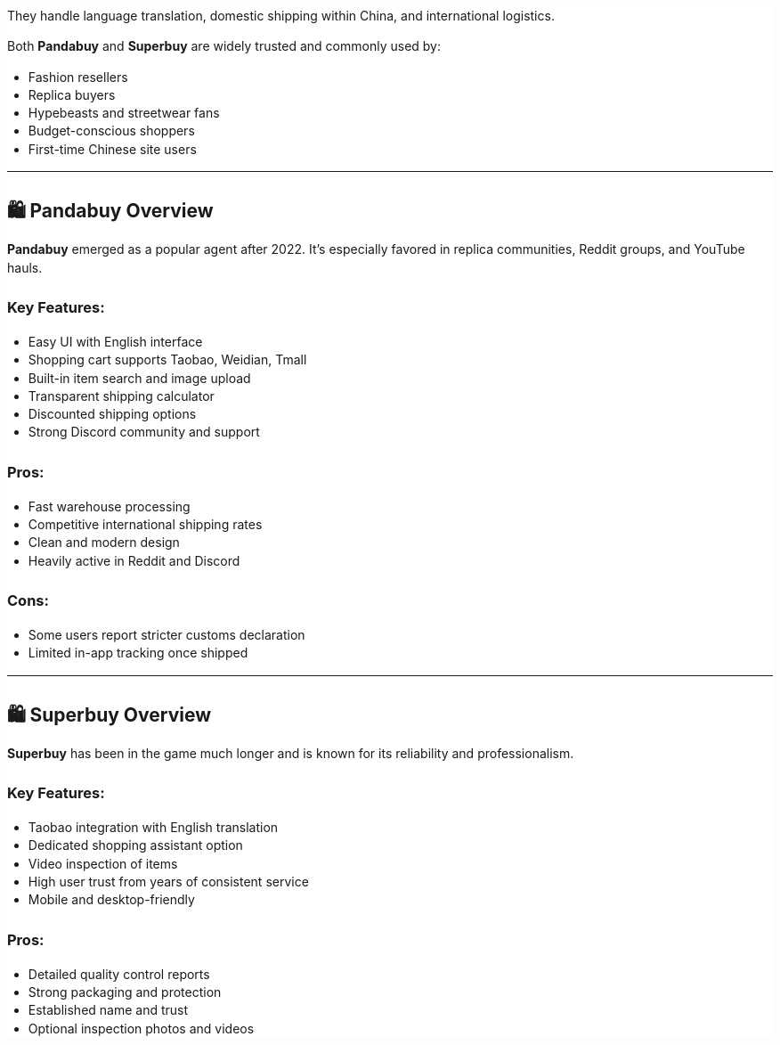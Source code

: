 They handle language translation, domestic shipping within China, and international logistics.

Both **Pandabuy** and **Superbuy** are widely trusted and commonly used by:
- Fashion resellers
- Replica buyers
- Hypebeasts and streetwear fans
- Budget-conscious shoppers
- First-time Chinese site users

---

## 🛍️ Pandabuy Overview

**Pandabuy** emerged as a popular agent after 2022. It’s especially favored in replica communities, Reddit groups, and YouTube hauls.

### Key Features:
- Easy UI with English interface
- Shopping cart supports Taobao, Weidian, Tmall
- Built-in item search and image upload
- Transparent shipping calculator
- Discounted shipping options
- Strong Discord community and support

### Pros:
- Fast warehouse processing
- Competitive international shipping rates
- Clean and modern design
- Heavily active in Reddit and Discord

### Cons:
- Some users report stricter customs declaration
- Limited in-app tracking once shipped

---

## 🛍️ Superbuy Overview

**Superbuy** has been in the game much longer and is known for its reliability and professionalism.

### Key Features:
- Taobao integration with English translation
- Dedicated shopping assistant option
- Video inspection of items
- High user trust from years of consistent service
- Mobile and desktop-friendly

### Pros:
- Detailed quality control reports
- Strong packaging and protection
- Established name and trust
- Optional inspection photos and videos
